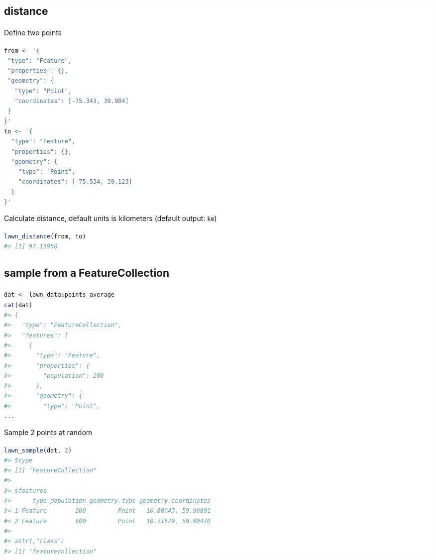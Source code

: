## distance

Define two points


```r
from <- '{
 "type": "Feature",
 "properties": {},
 "geometry": {
   "type": "Point",
   "coordinates": [-75.343, 39.984]
 }
}'
to <- '{
  "type": "Feature",
  "properties": {},
  "geometry": {
    "type": "Point",
    "coordinates": [-75.534, 39.123]
  }
}'
```

Calculate distance, default units is kilometers (default output: `km`)


```r
lawn_distance(from, to)
#> [1] 97.15958
```

## sample from a FeatureCollection


```r
dat <- lawn_data$points_average
cat(dat)
#> {
#>   "type": "FeatureCollection",
#>   "features": [
#>     {
#>       "type": "Feature",
#>       "properties": {
#>         "population": 200
#>       },
#>       "geometry": {
#>         "type": "Point",
...
```

Sample 2 points at random


```r
lawn_sample(dat, 2)
#> $type
#> [1] "FeatureCollection"
#> 
#> $features
#>      type population geometry.type geometry.coordinates
#> 1 Feature        200         Point   10.80643, 59.90891
#> 2 Feature        600         Point   10.71579, 59.90478
#> 
#> attr(,"class")
#> [1] "featurecollection"
```
